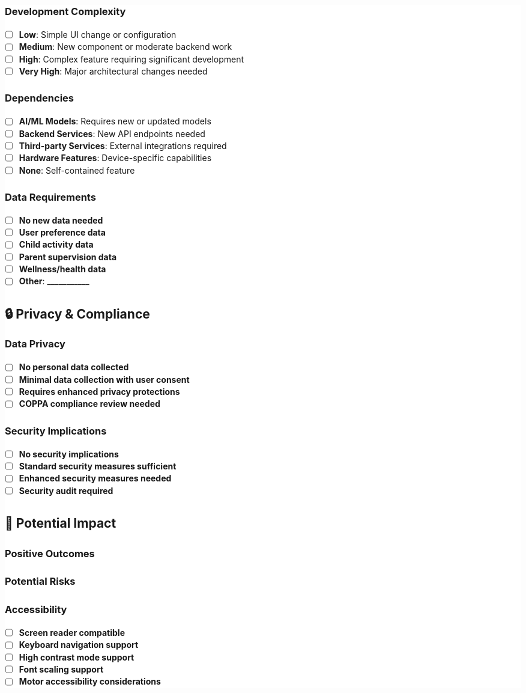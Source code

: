 ### Development Complexity
- [ ] **Low**: Simple UI change or configuration
- [ ] **Medium**: New component or moderate backend work
- [ ] **High**: Complex feature requiring significant development
- [ ] **Very High**: Major architectural changes needed

### Dependencies

- [ ] **AI/ML Models**: Requires new or updated models
- [ ] **Backend Services**: New API endpoints needed
- [ ] **Third-party Services**: External integrations required
- [ ] **Hardware Features**: Device-specific capabilities
- [ ] **None**: Self-contained feature

### Data Requirements

- [ ] **No new data needed**
- [ ] **User preference data**
- [ ] **Child activity data**
- [ ] **Parent supervision data**
- [ ] **Wellness/health data**
- [ ] **Other**: ___________

## 🔒 Privacy & Compliance

### Data Privacy

- [ ] **No personal data collected**
- [ ] **Minimal data collection with user consent**
- [ ] **Requires enhanced privacy protections**
- [ ] **COPPA compliance review needed**

### Security Implications

- [ ] **No security implications**
- [ ] **Standard security measures sufficient**
- [ ] **Enhanced security measures needed**
- [ ] **Security audit required**

## 🚀 Potential Impact

### Positive Outcomes


### Potential Risks


### Accessibility

- [ ] **Screen reader compatible**
- [ ] **Keyboard navigation support**
- [ ] **High contrast mode support**
- [ ] **Font scaling support**
- [ ] **Motor accessibility considerations**
